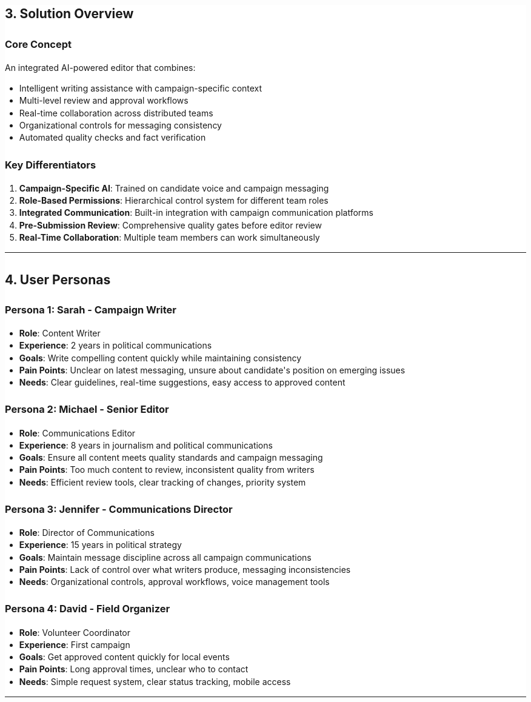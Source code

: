 ## 3. Solution Overview

### Core Concept
An integrated AI-powered editor that combines:
- Intelligent writing assistance with campaign-specific context
- Multi-level review and approval workflows
- Real-time collaboration across distributed teams
- Organizational controls for messaging consistency
- Automated quality checks and fact verification

### Key Differentiators
1. **Campaign-Specific AI**: Trained on candidate voice and campaign messaging
2. **Role-Based Permissions**: Hierarchical control system for different team roles
3. **Integrated Communication**: Built-in integration with campaign communication platforms
4. **Pre-Submission Review**: Comprehensive quality gates before editor review
5. **Real-Time Collaboration**: Multiple team members can work simultaneously

---

## 4. User Personas

### Persona 1: Sarah - Campaign Writer
- **Role**: Content Writer
- **Experience**: 2 years in political communications
- **Goals**: Write compelling content quickly while maintaining consistency
- **Pain Points**: Unclear on latest messaging, unsure about candidate's position on emerging issues
- **Needs**: Clear guidelines, real-time suggestions, easy access to approved content

### Persona 2: Michael - Senior Editor
- **Role**: Communications Editor
- **Experience**: 8 years in journalism and political communications
- **Goals**: Ensure all content meets quality standards and campaign messaging
- **Pain Points**: Too much content to review, inconsistent quality from writers
- **Needs**: Efficient review tools, clear tracking of changes, priority system

### Persona 3: Jennifer - Communications Director
- **Role**: Director of Communications
- **Experience**: 15 years in political strategy
- **Goals**: Maintain message discipline across all campaign communications
- **Pain Points**: Lack of control over what writers produce, messaging inconsistencies
- **Needs**: Organizational controls, approval workflows, voice management tools

### Persona 4: David - Field Organizer
- **Role**: Volunteer Coordinator
- **Experience**: First campaign
- **Goals**: Get approved content quickly for local events
- **Pain Points**: Long approval times, unclear who to contact
- **Needs**: Simple request system, clear status tracking, mobile access

---